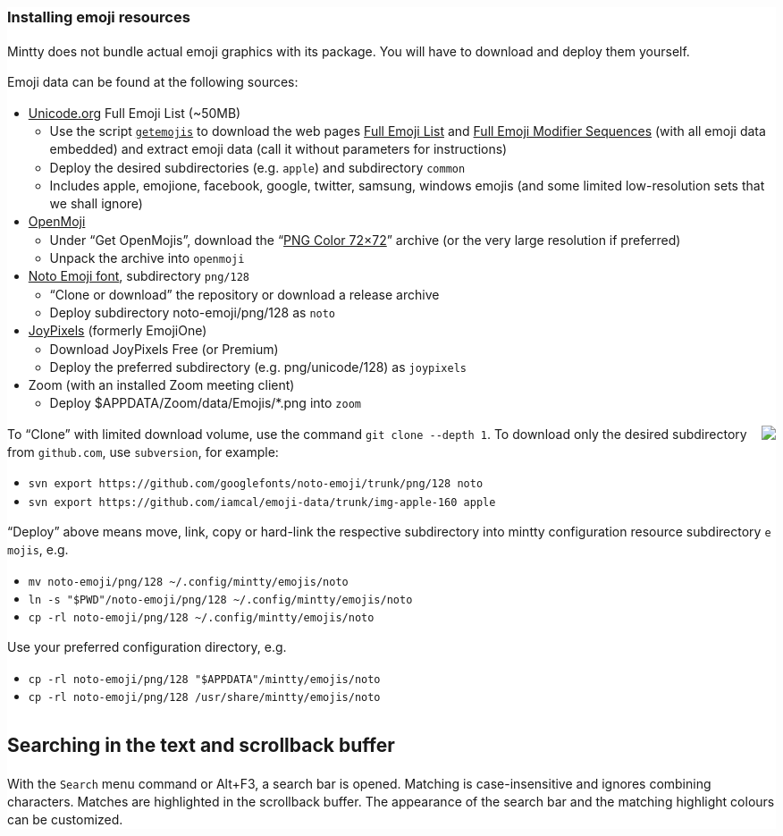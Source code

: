 ### Installing emoji resources ###

Mintty does not bundle actual emoji graphics with its package.
You will have to download and deploy them yourself.

Emoji data can be found at the following sources:
* [Unicode.org](http://www.unicode.org/emoji/charts/) Full Emoji List (~50MB)
  * Use the script [`getemojis`](getemojis) to download the web pages 
  [Full Emoji List](http://www.unicode.org/emoji/charts/full-emoji-list.html) and 
  [Full Emoji Modifier Sequences](http://www.unicode.org/emoji/charts/full-emoji-modifiers.html) 
  (with all emoji data embedded)
  and extract emoji data (call it without parameters for instructions)
  * Deploy the desired subdirectories (e.g. `apple`) and subdirectory `common`
  * Includes apple, emojione, facebook, google, twitter, samsung, windows emojis (and some limited low-resolution sets that we shall ignore)
* [OpenMoji](https://openmoji.org/)
  * Under “Get OpenMojis”, download the “[PNG Color 72×72](https://github.com/hfg-gmuend/openmoji/releases/latest/download/openmoji-72x72-color.zip)” archive (or the very large resolution if preferred)
  * Unpack the archive into `openmoji`
* [Noto Emoji font](https://github.com/googlefonts/noto-emoji), subdirectory `png/128`
  * “Clone or download” the repository or download a release archive
  * Deploy subdirectory noto-emoji/png/128 as `noto`
* [JoyPixels](https://www.joypixels.com/) (formerly EmojiOne)
  * Download JoyPixels Free (or Premium)
  * Deploy the preferred subdirectory (e.g. png/unicode/128) as `joypixels`
* Zoom (with an installed Zoom meeting client)
  * Deploy $APPDATA/Zoom/data/Emojis/*.png into `zoom`
<img align=right src=https://github.com/mintty/mintty/wiki/mintty-emojis.png>

To “Clone” with limited download volume, use the command `git clone --depth 1`.
To download only the desired subdirectory from `github.com`, use `subversion`, 
for example:
  * `svn export https://github.com/googlefonts/noto-emoji/trunk/png/128 noto`
  * `svn export https://github.com/iamcal/emoji-data/trunk/img-apple-160 apple`

“Deploy” above means move, link, copy or hard-link the respective subdirectory 
into mintty configuration resource subdirectory `emojis`, e.g.
* `mv noto-emoji/png/128 ~/.config/mintty/emojis/noto`
* `ln -s "$PWD"/noto-emoji/png/128 ~/.config/mintty/emojis/noto`
* `cp -rl noto-emoji/png/128 ~/.config/mintty/emojis/noto`

Use your preferred configuration directory, e.g.
* `cp -rl noto-emoji/png/128 "$APPDATA"/mintty/emojis/noto`
* `cp -rl noto-emoji/png/128 /usr/share/mintty/emojis/noto`


## Searching in the text and scrollback buffer ##

With the `Search` menu command or Alt+F3, a search bar is opened.
Matching is case-insensitive and ignores combining characters.
Matches are highlighted in the scrollback buffer.
The appearance of the search bar and the matching highlight colours can be 
customized.
